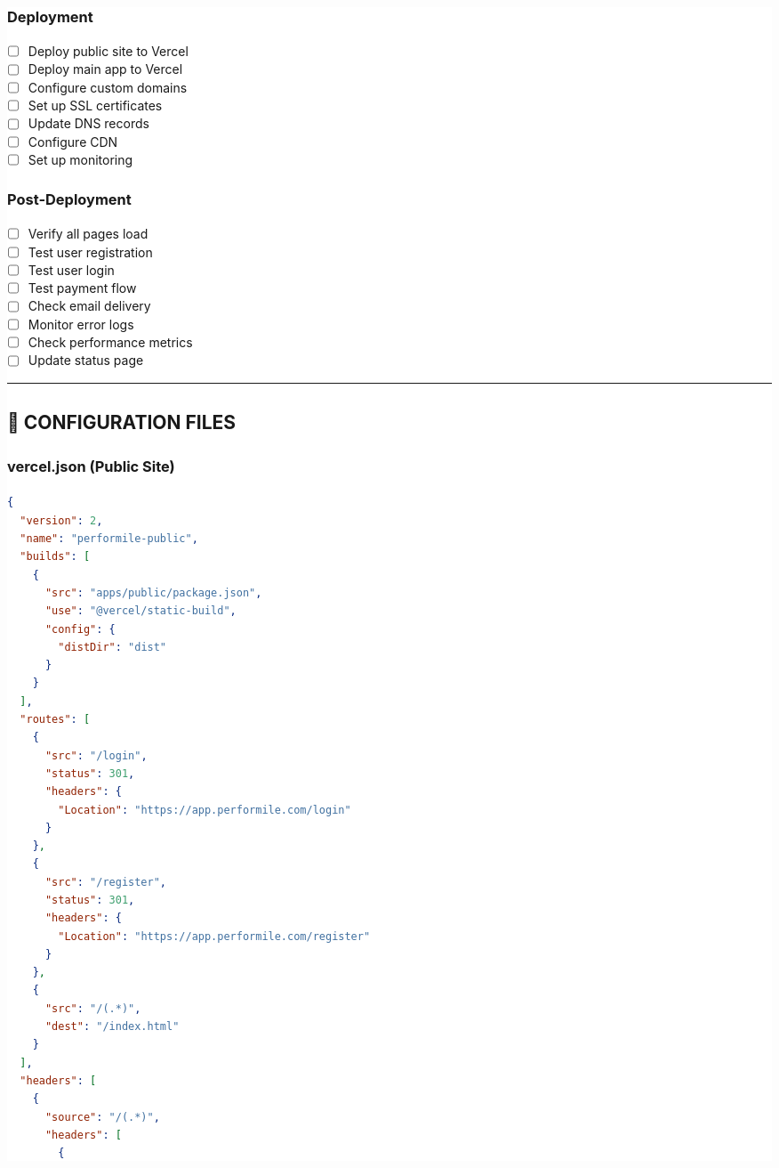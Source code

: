 ### **Deployment**
- [ ] Deploy public site to Vercel
- [ ] Deploy main app to Vercel
- [ ] Configure custom domains
- [ ] Set up SSL certificates
- [ ] Update DNS records
- [ ] Configure CDN
- [ ] Set up monitoring

### **Post-Deployment**
- [ ] Verify all pages load
- [ ] Test user registration
- [ ] Test user login
- [ ] Test payment flow
- [ ] Check email delivery
- [ ] Monitor error logs
- [ ] Check performance metrics
- [ ] Update status page

---

## 🔧 CONFIGURATION FILES

### **vercel.json (Public Site)**
```json
{
  "version": 2,
  "name": "performile-public",
  "builds": [
    {
      "src": "apps/public/package.json",
      "use": "@vercel/static-build",
      "config": {
        "distDir": "dist"
      }
    }
  ],
  "routes": [
    {
      "src": "/login",
      "status": 301,
      "headers": {
        "Location": "https://app.performile.com/login"
      }
    },
    {
      "src": "/register",
      "status": 301,
      "headers": {
        "Location": "https://app.performile.com/register"
      }
    },
    {
      "src": "/(.*)",
      "dest": "/index.html"
    }
  ],
  "headers": [
    {
      "source": "/(.*)",
      "headers": [
        {
```
